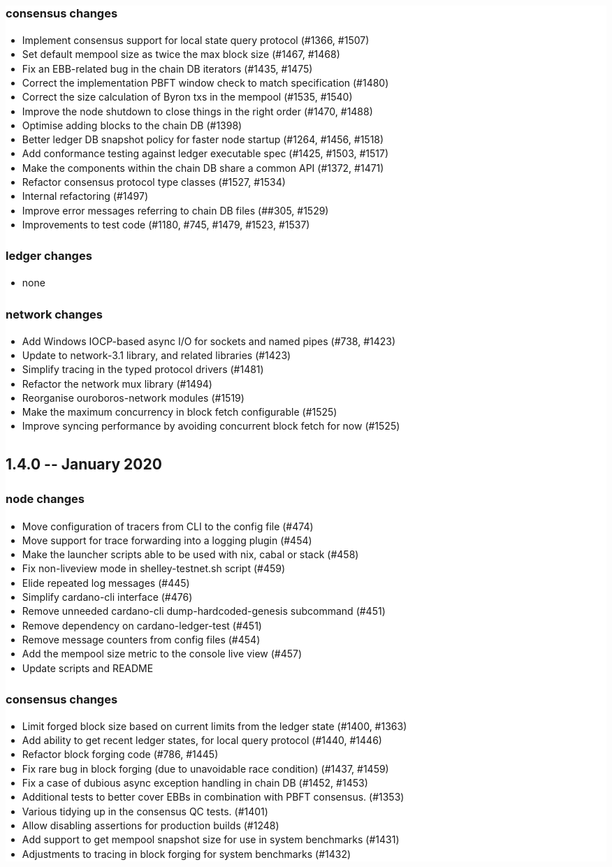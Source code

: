 ### consensus changes
- Implement consensus support for local state query protocol (#1366, #1507)
- Set default mempool size as twice the max block size (#1467, #1468)
- Fix an EBB-related bug in the chain DB iterators (#1435, #1475)
- Correct the implementation PBFT window check to match specification (#1480)
- Correct the size calculation of Byron txs in the mempool (#1535, #1540)
- Improve the node shutdown to close things in the right order (#1470, #1488)
- Optimise adding blocks to the chain DB (#1398)
- Better ledger DB snapshot policy for faster node startup (#1264, #1456, #1518)
- Add conformance testing against ledger executable spec (#1425, #1503, #1517)
- Make the components within the chain DB share a common API (#1372, #1471)
- Refactor consensus protocol type classes (#1527, #1534)
- Internal refactoring (#1497)
- Improve error messages referring to chain DB files (##305, #1529)
- Improvements to test code (#1180, #745, #1479, #1523, #1537)

### ledger changes
- none

### network changes
- Add Windows IOCP-based async I/O for sockets and named pipes (#738, #1423)
- Update to network-3.1 library, and related libraries (#1423)
- Simplify tracing in the typed protocol drivers (#1481)
- Refactor the network mux library (#1494)
- Reorganise ouroboros-network modules (#1519)
- Make the maximum concurrency in block fetch configurable (#1525)
- Improve syncing performance by avoiding concurrent block fetch for now (#1525)

## 1.4.0 -- January 2020

### node changes
- Move configuration of tracers from CLI to the config file (#474)
- Move support for trace forwarding into a logging plugin (#454)
- Make the launcher scripts able to be used with nix, cabal or stack (#458)
- Fix non-liveview mode in shelley-testnet.sh script (#459)
- Elide repeated log messages (#445)
- Simplify cardano-cli interface (#476)
- Remove unneeded cardano-cli dump-hardcoded-genesis subcommand (#451)
- Remove dependency on cardano-ledger-test (#451)
- Remove message counters from config files (#454)
- Add the mempool size metric to the console live view (#457)
- Update scripts and README

### consensus changes
- Limit forged block size based on current limits from the ledger state (#1400, #1363)
- Add ability to get recent ledger states, for local query protocol (#1440, #1446)
- Refactor block forging code (#786, #1445)
- Fix rare bug in block forging (due to unavoidable race condition) (#1437, #1459)
- Fix a case of dubious async exception handling in chain DB (#1452, #1453)
- Additional tests to better cover EBBs in combination with PBFT consensus. (#1353)
- Various tidying up in the consensus QC tests. (#1401)
- Allow disabling assertions for production builds (#1248)
- Add support to get mempool snapshot size for use in system benchmarks (#1431)
- Adjustments to tracing in block forging for system benchmarks (#1432)
